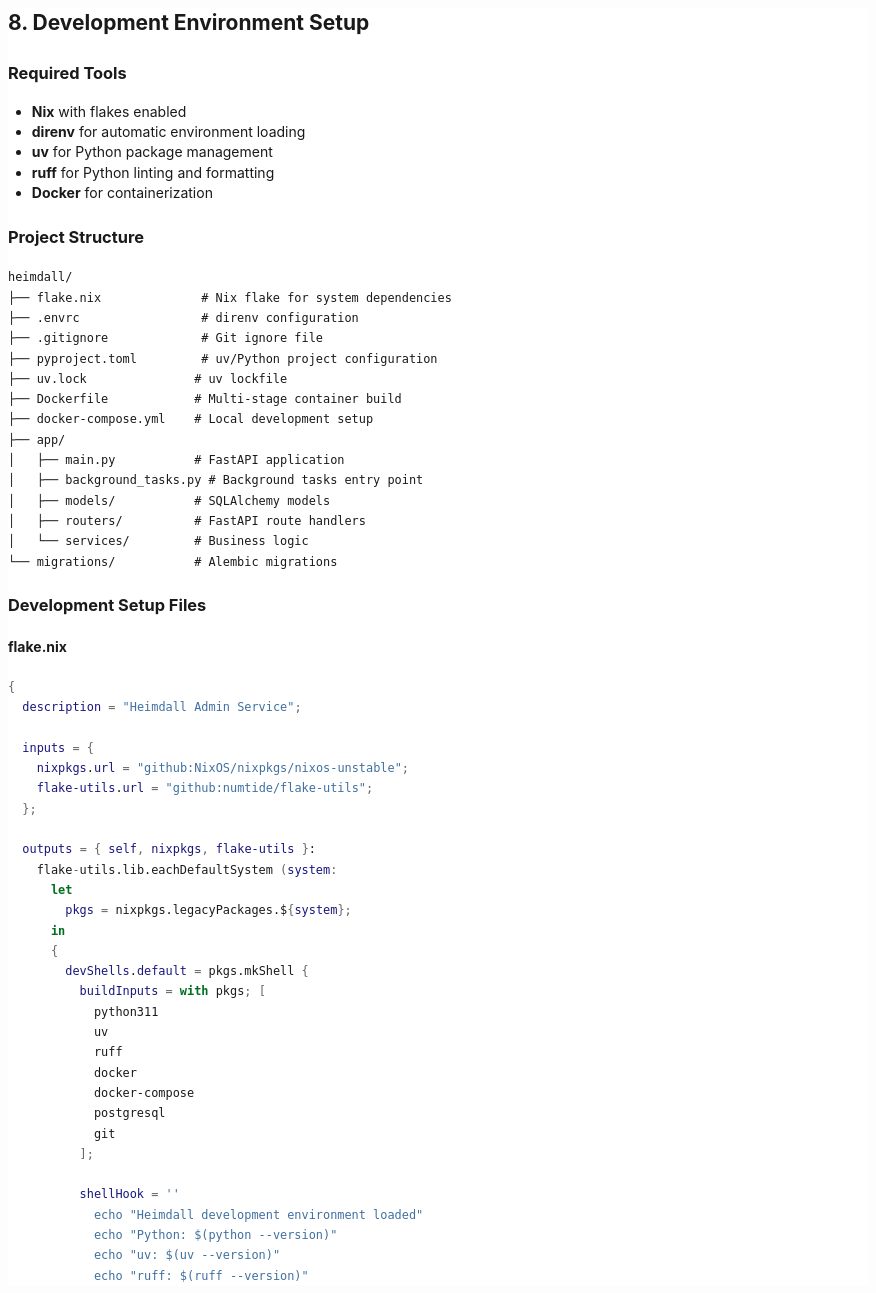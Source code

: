 ## 8. Development Environment Setup

### Required Tools
- **Nix** with flakes enabled
- **direnv** for automatic environment loading
- **uv** for Python package management
- **ruff** for Python linting and formatting
- **Docker** for containerization

### Project Structure
```
heimdall/
├── flake.nix              # Nix flake for system dependencies
├── .envrc                 # direnv configuration
├── .gitignore             # Git ignore file
├── pyproject.toml         # uv/Python project configuration
├── uv.lock               # uv lockfile
├── Dockerfile            # Multi-stage container build
├── docker-compose.yml    # Local development setup
├── app/
│   ├── main.py           # FastAPI application
│   ├── background_tasks.py # Background tasks entry point
│   ├── models/           # SQLAlchemy models
│   ├── routers/          # FastAPI route handlers
│   └── services/         # Business logic
└── migrations/           # Alembic migrations
```

### Development Setup Files

#### flake.nix
```nix
{
  description = "Heimdall Admin Service";

  inputs = {
    nixpkgs.url = "github:NixOS/nixpkgs/nixos-unstable";
    flake-utils.url = "github:numtide/flake-utils";
  };

  outputs = { self, nixpkgs, flake-utils }:
    flake-utils.lib.eachDefaultSystem (system:
      let
        pkgs = nixpkgs.legacyPackages.${system};
      in
      {
        devShells.default = pkgs.mkShell {
          buildInputs = with pkgs; [
            python311
            uv
            ruff
            docker
            docker-compose
            postgresql
            git
          ];

          shellHook = ''
            echo "Heimdall development environment loaded"
            echo "Python: $(python --version)"
            echo "uv: $(uv --version)"
            echo "ruff: $(ruff --version)"
```